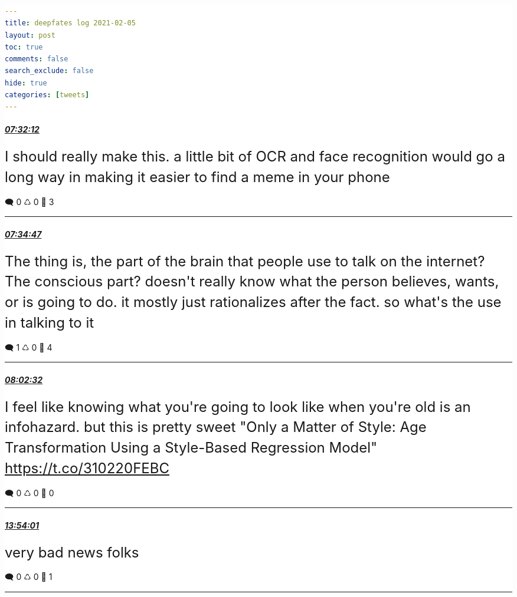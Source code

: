 ```yaml
---
title: deepfates log 2021-02-05
layout: post
toc: true
comments: false
search_exclude: false
hide: true
categories: [tweets]
---
```



#### <a href = "https://twitter.com/deepfates/status/1357698546191982593">*07:32:12*</a>

<font size="5">I should really make this. a little bit of OCR and face recognition would go a long way in making it easier to find a meme in your phone</font>



🗨️ 0 ♺ 0 🤍  3   

---
    
#### <a href = "https://twitter.com/deepfates/status/1357699195583537153">*07:34:47*</a>

<font size="5">The thing is, the part of the brain that people use to talk on the internet? The conscious part? doesn't really know what the person believes, wants, or is going to do. it mostly just rationalizes after the fact.   so what's the use in talking to it</font>



🗨️ 1 ♺ 0 🤍  4   

---
    
#### <a href = "https://twitter.com/deepfates/status/1357706179481378817">*08:02:32*</a>

<font size="5">I feel like knowing what you're going to look like when you're old is an infohazard. but this is pretty sweet  "Only a Matter of Style: Age Transformation Using a Style-Based Regression Model"    https://t.co/310220FEBC</font>



🗨️ 0 ♺ 0 🤍  0   

---
    
#### <a href = "https://twitter.com/deepfates/status/1357794631958687746">*13:54:01*</a>

<font size="5">very bad news folks</font>



🗨️ 0 ♺ 0 🤍  1   

---